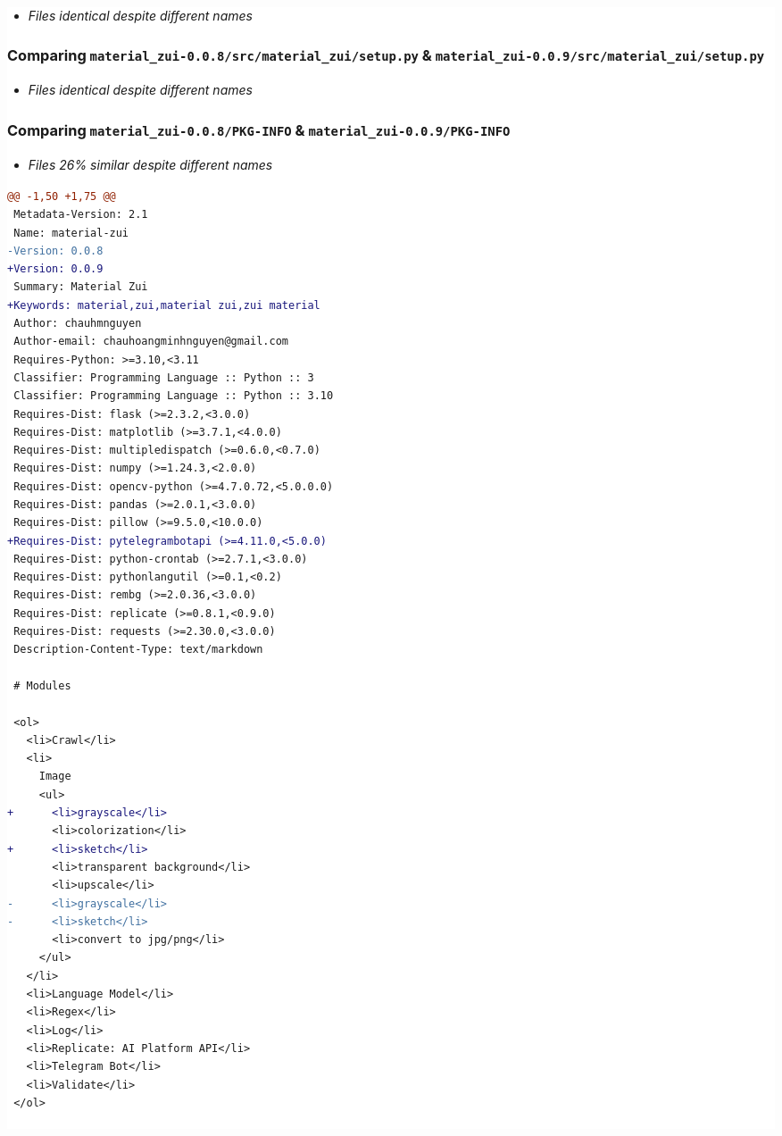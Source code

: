  * *Files identical despite different names*

### Comparing `material_zui-0.0.8/src/material_zui/setup.py` & `material_zui-0.0.9/src/material_zui/setup.py`

 * *Files identical despite different names*

### Comparing `material_zui-0.0.8/PKG-INFO` & `material_zui-0.0.9/PKG-INFO`

 * *Files 26% similar despite different names*

```diff
@@ -1,50 +1,75 @@
 Metadata-Version: 2.1
 Name: material-zui
-Version: 0.0.8
+Version: 0.0.9
 Summary: Material Zui
+Keywords: material,zui,material zui,zui material
 Author: chauhmnguyen
 Author-email: chauhoangminhnguyen@gmail.com
 Requires-Python: >=3.10,<3.11
 Classifier: Programming Language :: Python :: 3
 Classifier: Programming Language :: Python :: 3.10
 Requires-Dist: flask (>=2.3.2,<3.0.0)
 Requires-Dist: matplotlib (>=3.7.1,<4.0.0)
 Requires-Dist: multipledispatch (>=0.6.0,<0.7.0)
 Requires-Dist: numpy (>=1.24.3,<2.0.0)
 Requires-Dist: opencv-python (>=4.7.0.72,<5.0.0.0)
 Requires-Dist: pandas (>=2.0.1,<3.0.0)
 Requires-Dist: pillow (>=9.5.0,<10.0.0)
+Requires-Dist: pytelegrambotapi (>=4.11.0,<5.0.0)
 Requires-Dist: python-crontab (>=2.7.1,<3.0.0)
 Requires-Dist: pythonlangutil (>=0.1,<0.2)
 Requires-Dist: rembg (>=2.0.36,<3.0.0)
 Requires-Dist: replicate (>=0.8.1,<0.9.0)
 Requires-Dist: requests (>=2.30.0,<3.0.0)
 Description-Content-Type: text/markdown
 
 # Modules
 
 <ol>
   <li>Crawl</li>
   <li>
     Image
     <ul>
+      <li>grayscale</li>
       <li>colorization</li>
+      <li>sketch</li>
       <li>transparent background</li>
       <li>upscale</li>
-      <li>grayscale</li>
-      <li>sketch</li>
       <li>convert to jpg/png</li>
     </ul>
   </li>
   <li>Language Model</li>
   <li>Regex</li>
   <li>Log</li>
   <li>Replicate: AI Platform API</li>
   <li>Telegram Bot</li>
   <li>Validate</li>
 </ol>
 
```